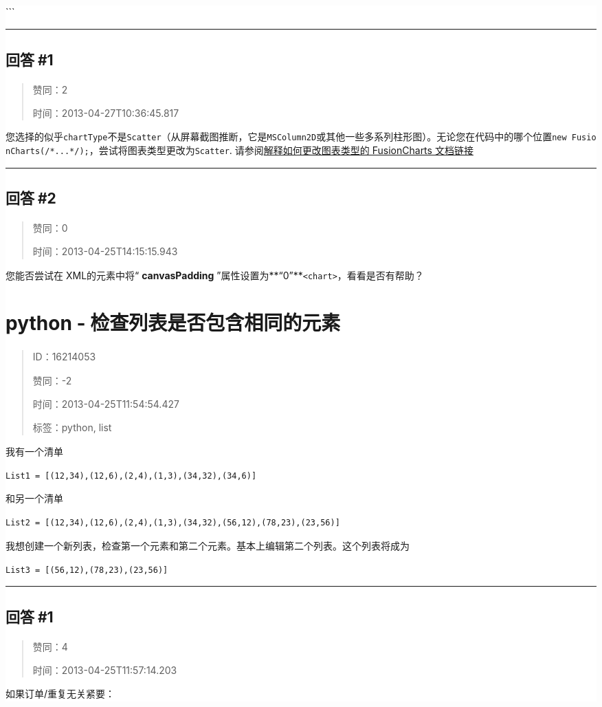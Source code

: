 <set x="70000" y="2198.16"/>
</dataset>
</chart> 
```

* * *

## 回答 #1

> 赞同：2
> 
> 时间：2013-04-27T10:36:45.817

您选择的似乎`chartType`不是`Scatter`（从屏幕截图推断，它是`MSColumn2D`或其他一些多系列柱形图）。无论您在代码中的哪个位置`new FusionCharts(/*...*/);`，尝试将图表类型更改为`Scatter`. 请参阅[解释如何更改图表类型的 FusionCharts 文档链接](http://docs.fusioncharts.com/charts/contents/FirstChart/ChangeChart.html)

* * *

## 回答 #2

> 赞同：0
> 
> 时间：2013-04-25T14:15:15.943

您能否尝试在 XML的元素中将“ **canvasPadding** ”属性设置为**“0”**`<chart>`，看看是否有帮助？

# python - 检查列表是否包含相同的元素

> ID：16214053
> 
> 赞同：-2
> 
> 时间：2013-04-25T11:54:54.427
> 
> 标签：python, list

我有一个清单

```
List1 = [(12,34),(12,6),(2,4),(1,3),(34,32),(34,6)] 
```

和另一个清单

```
List2 = [(12,34),(12,6),(2,4),(1,3),(34,32),(56,12),(78,23),(23,56)] 
```

我想创建一个新列表，检查第一个元素和第二个元素。基本上编辑第二个列表。这个列表将成为

```
List3 = [(56,12),(78,23),(23,56)] 
```

* * *

## 回答 #1

> 赞同：4
> 
> 时间：2013-04-25T11:57:14.203

如果订单/重复无关紧要：

```